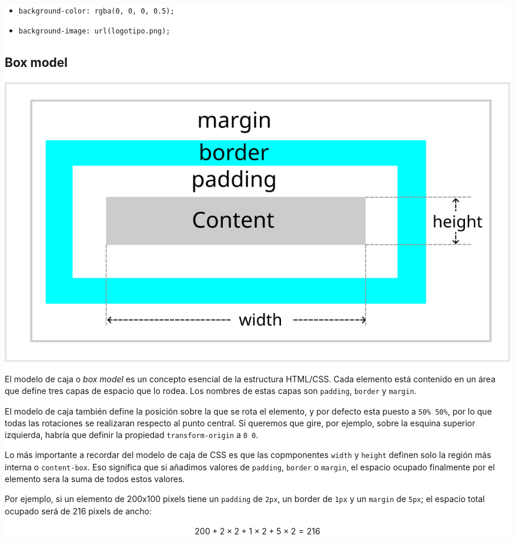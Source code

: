  - `background-color: rgba(0, 0, 0, 0.5);`

 - `background-image: url(logotipo.png);`


## Box model

![Box model](img/box-model.svg)

El modelo de caja o _box model_ es un concepto esencial de la estructura
HTML/CSS. Cada elemento está contenido en un área que define tres capas de
espacio que lo rodea. Los nombres de estas capas son `padding`, `border` y
`margin`.

El modelo de caja también define la posición sobre la que se rota el elemento,
y por defecto esta puesto a `50% 50%`, por lo que todas las rotaciones se
realizaran respecto al punto central. Si queremos que gire, por ejemplo,
sobre la esquina superior izquierda, habría que definir la propiedad
`transform-origin` a `0 0`.

Lo más importante a recordar del modelo de caja de CSS es que las copmponentes
`width` y `height` definen solo la región más interna o `content-box`. Eso
significa que si añadimos valores de `padding`, `border` o `margin`, el espacio
ocupado finalmente por el elemento sera la suma de todos estos valores.

Por ejemplo, si un elemento de 200x100 pixels tiene un `padding` de `2px`, un border
de `1px` y un `margin` de `5px`; el espacio total ocupado será de 216 pixels de
ancho:

$$ 200 + 2 \times 2 + 1 \times 2 + 5 \times 2 = 216 $$

